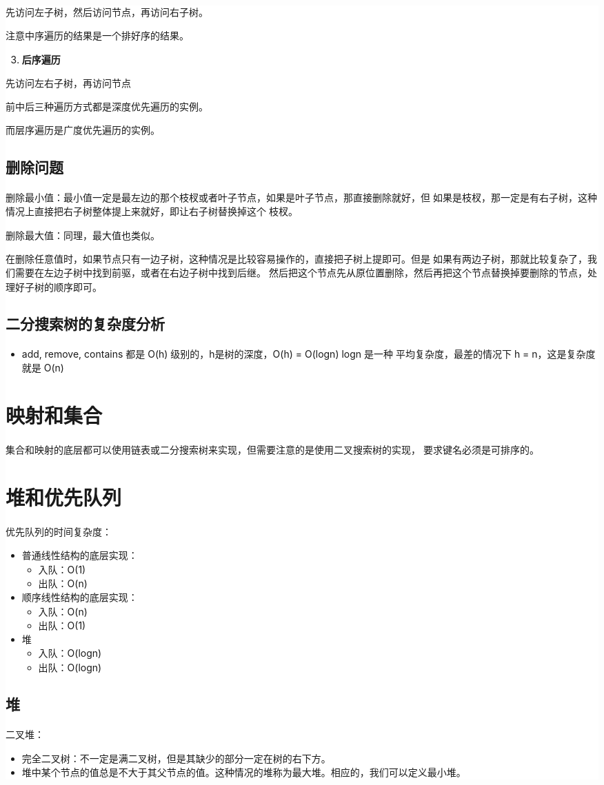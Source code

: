 先访问左子树，然后访问节点，再访问右子树。   

注意中序遍历的结果是一个排好序的结果。   

3. **后序遍历**    

先访问左右子树，再访问节点    


前中后三种遍历方式都是深度优先遍历的实例。    

而层序遍历是广度优先遍历的实例。    

## 删除问题

删除最小值：最小值一定是最左边的那个枝杈或者叶子节点，如果是叶子节点，那直接删除就好，但
如果是枝杈，那一定是有右子树，这种情况上直接把右子树整体提上来就好，即让右子树替换掉这个
枝杈。    

删除最大值：同理，最大值也类似。    

在删除任意值时，如果节点只有一边子树，这种情况是比较容易操作的，直接把子树上提即可。但是
如果有两边子树，那就比较复杂了，我们需要在左边子树中找到前驱，或者在右边子树中找到后继。
然后把这个节点先从原位置删除，然后再把这个节点替换掉要删除的节点，处理好子树的顺序即可。   

## 二分搜索树的复杂度分析

+ add, remove, contains 都是 O(h) 级别的，h是树的深度，O(h) = O(logn) logn 是一种
平均复杂度，最差的情况下 h = n，这是复杂度就是 O(n)

# 映射和集合

集合和映射的底层都可以使用链表或二分搜索树来实现，但需要注意的是使用二叉搜索树的实现，
要求键名必须是可排序的。   

# 堆和优先队列

优先队列的时间复杂度：   

+ 普通线性结构的底层实现：
  - 入队：O(1)
  - 出队：O(n)
+ 顺序线性结构的底层实现：
  - 入队：O(n)
  - 出队：O(1)
+ 堆
  - 入队：O(logn)
  - 出队：O(logn)

## 堆

二叉堆：   

+ 完全二叉树：不一定是满二叉树，但是其缺少的部分一定在树的右下方。    
+ 堆中某个节点的值总是不大于其父节点的值。这种情况的堆称为最大堆。相应的，我们可以定义最小堆。   
